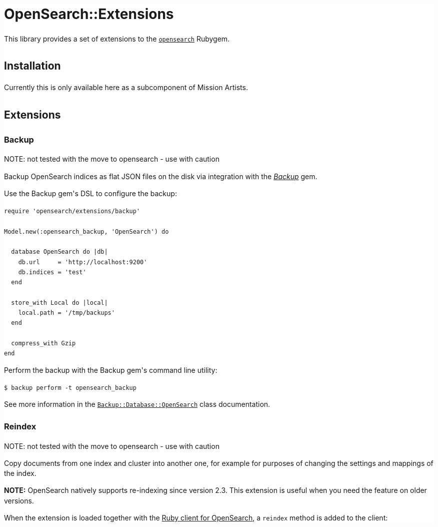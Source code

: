 # OpenSearch::Extensions

This library provides a set of extensions to the [`opensearch`](https://github.com/opensearch-project/opensearch-ruby) Rubygem.

## Installation

Currently this is only available here as a subcomponent of Mission Artists.

## Extensions

### Backup

NOTE: not tested with the move to opensearch - use with caution

Backup OpenSearch indices as flat JSON files on the disk via integration
with the [_Backup_](http://backup.github.io/backup/v4/) gem.

Use the Backup gem's DSL to configure the backup:

    require 'opensearch/extensions/backup'

    Model.new(:opensearch_backup, 'OpenSearch') do

      database OpenSearch do |db|
        db.url     = 'http://localhost:9200'
        db.indices = 'test'
      end

      store_with Local do |local|
        local.path = '/tmp/backups'
      end

      compress_with Gzip
    end

Perform the backup with the Backup gem's command line utility:

    $ backup perform -t opensearch_backup

See more information in the [`Backup::Database::OpenSearch`](lib/opensearch/extensions/backup.rb)
class documentation.

### Reindex

NOTE: not tested with the move to opensearch - use with caution


Copy documents from one index and cluster into another one, for example for purposes of changing
the settings and mappings of the index.

**NOTE:** OpenSearch natively supports re-indexing since version 2.3. This extension is useful
          when you need the feature on older versions.

When the extension is loaded together with the
[Ruby client for OpenSearch](../elasticsearch/README.md),
a `reindex` method is added to the client:
